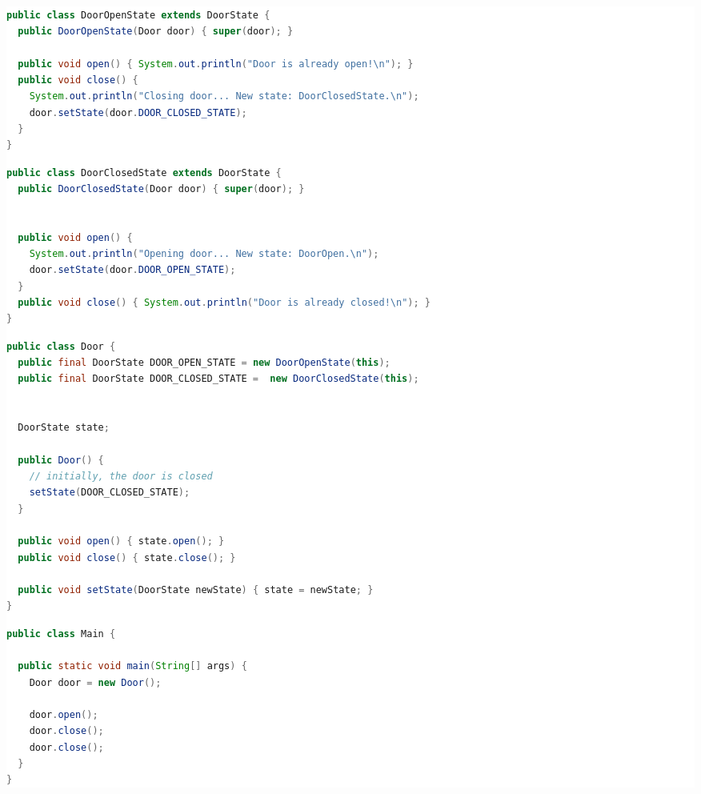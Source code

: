 ```java
public class DoorOpenState extends DoorState {
  public DoorOpenState(Door door) { super(door); }

  public void open() { System.out.println("Door is already open!\n"); }  
  public void close() {
    System.out.println("Closing door... New state: DoorClosedState.\n");
    door.setState(door.DOOR_CLOSED_STATE);
  }
}
```

```java
public class DoorClosedState extends DoorState {
  public DoorClosedState(Door door) { super(door); }


  public void open() {
    System.out.println("Opening door... New state: DoorOpen.\n");
    door.setState(door.DOOR_OPEN_STATE);
  }
  public void close() { System.out.println("Door is already closed!\n"); }  
}
```

```java
public class Door {
  public final DoorState DOOR_OPEN_STATE = new DoorOpenState(this);
  public final DoorState DOOR_CLOSED_STATE =  new DoorClosedState(this);


  DoorState state;

  public Door() {
    // initially, the door is closed
    setState(DOOR_CLOSED_STATE);
  }

  public void open() { state.open(); }
  public void close() { state.close(); }

  public void setState(DoorState newState) { state = newState; }
}
```


```java
public class Main {

  public static void main(String[] args) {
    Door door = new Door();

    door.open();
    door.close();
    door.close();
  }
}
```
